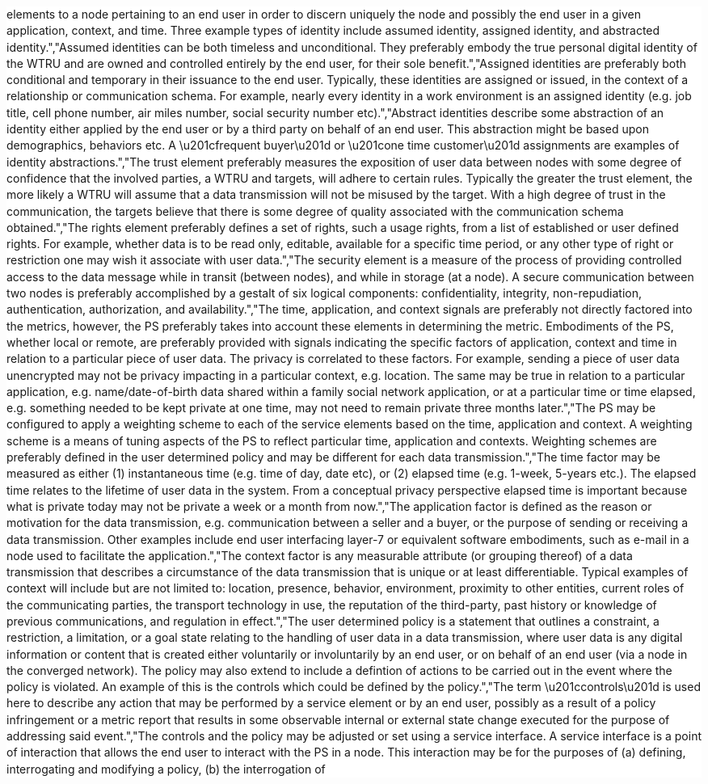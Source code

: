 elements to a node pertaining to an end user in order to discern uniquely the node and possibly the end user in a given application, context, and time. Three example types of identity include assumed identity, assigned identity, and abstracted identity.","Assumed identities can be both timeless and unconditional. They preferably embody the true personal digital identity of the WTRU and are owned and controlled entirely by the end user, for their sole benefit.","Assigned identities are preferably both conditional and temporary in their issuance to the end user. Typically, these identities are assigned or issued, in the context of a relationship or communication schema. For example, nearly every identity in a work environment is an assigned identity (e.g. job title, cell phone number, air miles number, social security number etc).","Abstract identities describe some abstraction of an identity either applied by the end user or by a third party on behalf of an end user. This abstraction might be based upon demographics, behaviors etc. A \u201cfrequent buyer\u201d or \u201cone time customer\u201d assignments are examples of identity abstractions.","The trust element preferably measures the exposition of user data between nodes with some degree of confidence that the involved parties, a WTRU and targets, will adhere to certain rules. Typically the greater the trust element, the more likely a WTRU will assume that a data transmission will not be misused by the target. With a high degree of trust in the communication, the targets believe that there is some degree of quality associated with the communication schema obtained.","The rights element preferably defines a set of rights, such a usage rights, from a list of established or user defined rights. For example, whether data is to be read only, editable, available for a specific time period, or any other type of right or restriction one may wish it associate with user data.","The security element is a measure of the process of providing controlled access to the data message while in transit (between nodes), and while in storage (at a node). A secure communication between two nodes is preferably accomplished by a gestalt of six logical components: confidentiality, integrity, non-repudiation, authentication, authorization, and availability.","The time, application, and context signals are preferably not directly factored into the metrics, however, the PS preferably takes into account these elements in determining the metric. Embodiments of the PS, whether local or remote, are preferably provided with signals indicating the specific factors of application, context and time in relation to a particular piece of user data. The privacy is correlated to these factors. For example, sending a piece of user data unencrypted may not be privacy impacting in a particular context, e.g. location. The same may be true in relation to a particular application, e.g. name\/date-of-birth data shared within a family social network application, or at a particular time or time elapsed, e.g. something needed to be kept private at one time, may not need to remain private three months later.","The PS may be configured to apply a weighting scheme to each of the service elements based on the time, application and context. A weighting scheme is a means of tuning aspects of the PS to reflect particular time, application and contexts. Weighting schemes are preferably defined in the user determined policy and may be different for each data transmission.","The time factor may be measured as either (1) instantaneous time (e.g. time of day, date etc), or (2) elapsed time (e.g. 1-week, 5-years etc.). The elapsed time relates to the lifetime of user data in the system. From a conceptual privacy perspective elapsed time is important because what is private today may not be private a week or a month from now.","The application factor is defined as the reason or motivation for the data transmission, e.g. communication between a seller and a buyer, or the purpose of sending or receiving a data transmission. Other examples include end user interfacing layer-7 or equivalent software embodiments, such as e-mail in a node used to facilitate the application.","The context factor is any measurable attribute (or grouping thereof) of a data transmission that describes a circumstance of the data transmission that is unique or at least differentiable. Typical examples of context will include but are not limited to: location, presence, behavior, environment, proximity to other entities, current roles of the communicating parties, the transport technology in use, the reputation of the third-party, past history or knowledge of previous communications, and regulation in effect.","The user determined policy is a statement that outlines a constraint, a restriction, a limitation, or a goal state relating to the handling of user data in a data transmission, where user data is any digital information or content that is created either voluntarily or involuntarily by an end user, or on behalf of an end user (via a node in the converged network). The policy may also extend to include a defintion of actions to be carried out in the event where the policy is violated. An example of this is the controls which could be defined by the policy.","The term \u201ccontrols\u201d is used here to describe any action that may be performed by a service element or by an end user, possibly as a result of a policy infringement or a metric report that results in some observable internal or external state change executed for the purpose of addressing said event.","The controls and the policy may be adjusted or set using a service interface. A service interface is a point of interaction that allows the end user to interact with the PS in a node. This interaction may be for the purposes of (a) defining, interrogating and modifying a policy, (b) the interrogation of